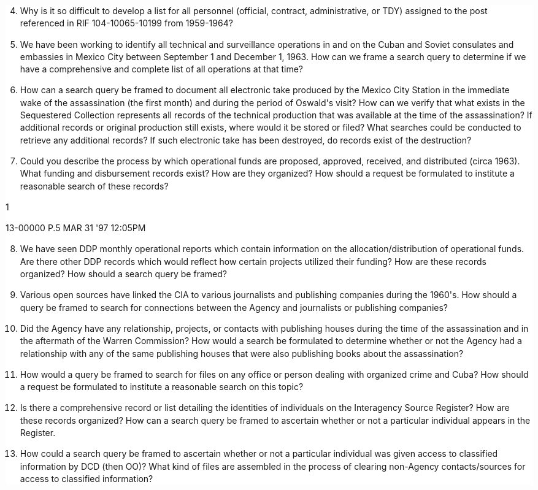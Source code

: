 4. Why is it so difficult to develop a list for all personnel (official, contract,
administrative, or TDY) assigned to the post referenced in RIF 104-10065-10199 from
1959-1964?

5. We have been working to identify all technical and surveillance operations in and on
the Cuban and Soviet consulates and embassies in Mexico City between September 1
and December 1, 1963. How can we frame a search query to determine if we have a
comprehensive and complete list of all operations at that time?

6. How can a search query be framed to document all electronic take produced by the
Mexico City Station in the immediate wake of the assassination (the first month) and
during the period of Oswald's visit? How can we verify that what exists in the
Sequestered Collection represents all records of the technical production that was
available at the time of the assassination? If additional records or original production
still exists, where would it be stored or filed? What searches could be conducted to
retrieve any additional records? If such electronic take has been destroyed, do records
exist of the destruction?

7. Could you describe the process by which operational funds are proposed, approved,
received, and distributed (circa 1963). What funding and disbursement records exist?
How are they organized? How should a request be formulated to institute a reasonable
search of these records?

1

13-00000 P.5
MAR 31 '97 12:05PM

8. We have seen DDP monthly operational reports which contain information on the
allocation/distribution of operational funds. Are there other DDP records which would
reflect how certain projects utilized their funding? How are these records organized?
How should a search query be framed?

9. Various open sources have linked the CIA to various journalists and publishing
companies during the 1960's. How should a query be framed to search for connections
between the Agency and journalists or publishing companies?

10. Did the Agency have any relationship, projects, or contacts with publishing houses
during the time of the assassination and in the aftermath of the Warren Commission?
How would a search be formulated to determine whether or not the Agency had a
relationship with any of the same publishing houses that were also publishing books
about the assassination?

11. How would a query be framed to search for files on any office or person dealing
with organized crime and Cuba? How should a request be formulated to institute a
reasonable search on this topic?

12. Is there a comprehensive record or list detailing the identities of individuals on the
Interagency Source Register? How are these records organized? How can a search
query be framed to ascertain whether or not a particular individual appears in the
Register.

13. How could a search query be framed to ascertain whether or not a particular
individual was given access to classified information by DCD (then OO)? What kind of
files are assembled in the process of clearing non-Agency contacts/sources for access to
classified information?
